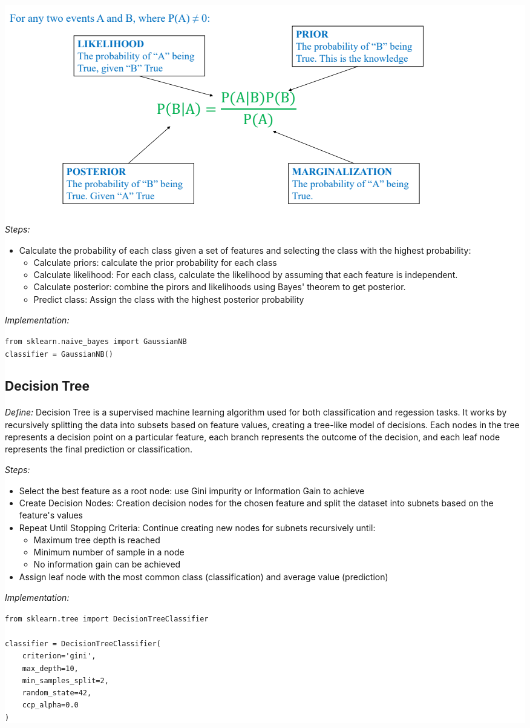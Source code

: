 ![Alt text](Bayes_theory.png)

*Steps:*
- Calculate the probability of each class given a set of features and selecting the class with the highest probability:
    + Calculate priors: calculate the prior probability for each class
    + Calculate likelihood: For each class, calculate the likelihood by assuming that each feature is independent.
    + Calculate posterior: combine the pirors and likelihoods using Bayes' theorem to get posterior.
    + Predict class: Assign the class with the highest posterior probability

*Implementation:*
```
from sklearn.naive_bayes import GaussianNB
classifier = GaussianNB()
```

## **Decision Tree**
*Define:* Decision Tree is a supervised machine learning algorithm used for both classification and regession tasks. It works by recursively splitting the data into subsets based on feature values, creating a tree-like model of decisions. Each nodes in the tree represents a decision point on a particular feature, each branch represents the outcome of the decision, and each leaf node represents the final prediction or classification.

*Steps:*
- Select the best feature as a root node: use Gini impurity or Information Gain to achieve
- Create Decision Nodes: Creation decision nodes for the chosen feature and split the dataset into subnets based on the feature's values
- Repeat Until Stopping Criteria: Continue creating new nodes for subnets recursively until:
    + Maximum tree depth is reached
    + Minimum number of sample in a node
    + No information gain can be achieved
- Assign leaf node with the most common class (classification) and average value (prediction)

*Implementation:*
```
from sklearn.tree import DecisionTreeClassifier

classifier = DecisionTreeClassifier(
    criterion='gini',
    max_depth=10,
    min_samples_split=2,
    random_state=42,
    ccp_alpha=0.0
)
```
